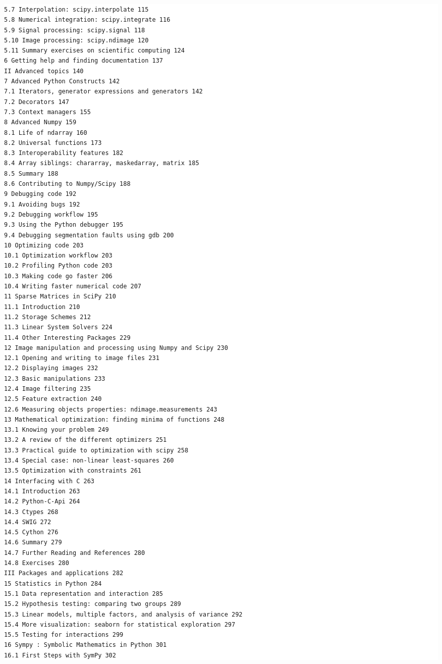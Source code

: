 	5.7 Interpolation: scipy.interpolate 115
	5.8 Numerical integration: scipy.integrate 116
	5.9 Signal processing: scipy.signal 118
	5.10 Image processing: scipy.ndimage 120
	5.11 Summary exercises on scientific computing 124
	6 Getting help and finding documentation 137
	II Advanced topics 140
	7 Advanced Python Constructs 142
	7.1 Iterators, generator expressions and generators 142
	7.2 Decorators 147
	7.3 Context managers 155
	8 Advanced Numpy 159
	8.1 Life of ndarray 160
	8.2 Universal functions 173
	8.3 Interoperability features 182
	8.4 Array siblings: chararray, maskedarray, matrix 185
	8.5 Summary 188
	8.6 Contributing to Numpy/Scipy 188
	9 Debugging code 192
	9.1 Avoiding bugs 192
	9.2 Debugging workflow 195
	9.3 Using the Python debugger 195
	9.4 Debugging segmentation faults using gdb 200
	10 Optimizing code 203
	10.1 Optimization workflow 203
	10.2 Profiling Python code 203
	10.3 Making code go faster 206
	10.4 Writing faster numerical code 207
	11 Sparse Matrices in SciPy 210
	11.1 Introduction 210
	11.2 Storage Schemes 212
	11.3 Linear System Solvers 224
	11.4 Other Interesting Packages 229
	12 Image manipulation and processing using Numpy and Scipy 230
	12.1 Opening and writing to image files 231
	12.2 Displaying images 232
	12.3 Basic manipulations 233
	12.4 Image filtering 235
	12.5 Feature extraction 240
	12.6 Measuring objects properties: ndimage.measurements 243
	13 Mathematical optimization: finding minima of functions 248
	13.1 Knowing your problem 249
	13.2 A review of the different optimizers 251
	13.3 Practical guide to optimization with scipy 258
	13.4 Special case: non-linear least-squares 260
	13.5 Optimization with constraints 261
	14 Interfacing with C 263
	14.1 Introduction 263
	14.2 Python-C-Api 264
	14.3 Ctypes 268
	14.4 SWIG 272
	14.5 Cython 276
	14.6 Summary 279
	14.7 Further Reading and References 280
	14.8 Exercises 280
	III Packages and applications 282
	15 Statistics in Python 284
	15.1 Data representation and interaction 285
	15.2 Hypothesis testing: comparing two groups 289
	15.3 Linear models, multiple factors, and analysis of variance 292
	15.4 More visualization: seaborn for statistical exploration 297
	15.5 Testing for interactions 299
	16 Sympy : Symbolic Mathematics in Python 301
	16.1 First Steps with SymPy 302